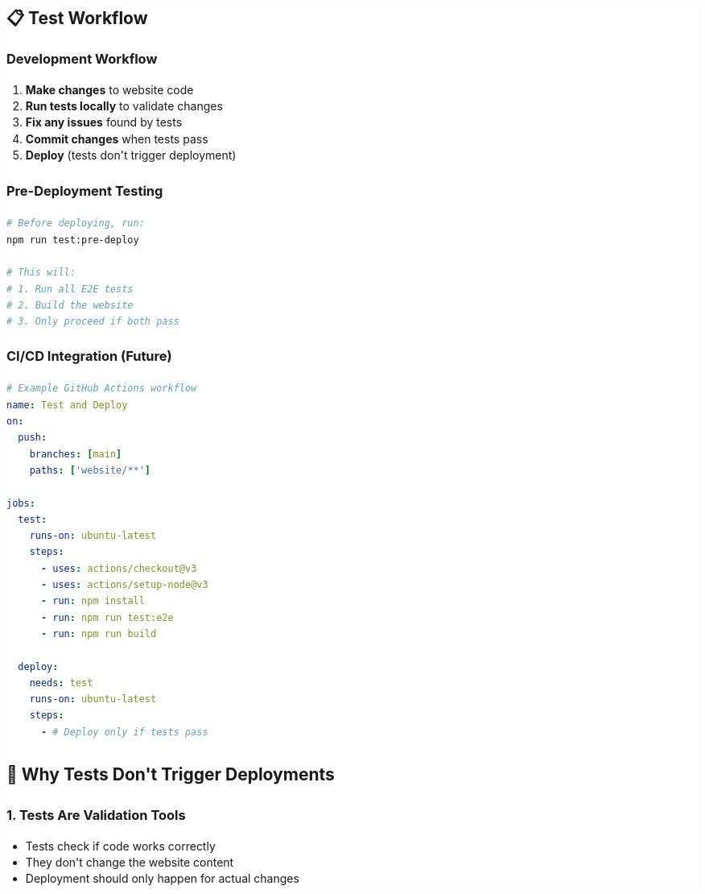 ## 📋 **Test Workflow**

### **Development Workflow**
1. **Make changes** to website code
2. **Run tests locally** to validate changes
3. **Fix any issues** found by tests
4. **Commit changes** when tests pass
5. **Deploy** (tests don't trigger deployment)

### **Pre-Deployment Testing**
```bash
# Before deploying, run:
npm run test:pre-deploy

# This will:
# 1. Run all E2E tests
# 2. Build the website
# 3. Only proceed if both pass
```

### **CI/CD Integration (Future)**
```yaml
# Example GitHub Actions workflow
name: Test and Deploy
on:
  push:
    branches: [main]
    paths: ['website/**']

jobs:
  test:
    runs-on: ubuntu-latest
    steps:
      - uses: actions/checkout@v3
      - uses: actions/setup-node@v3
      - run: npm install
      - run: npm run test:e2e
      - run: npm run build
      
  deploy:
    needs: test
    runs-on: ubuntu-latest
    steps:
      - # Deploy only if tests pass
```

## 🎯 **Why Tests Don't Trigger Deployments**

### **1. Tests Are Validation Tools**
- Tests check if code works correctly
- They don't change the website content
- Deployment should only happen for actual changes
